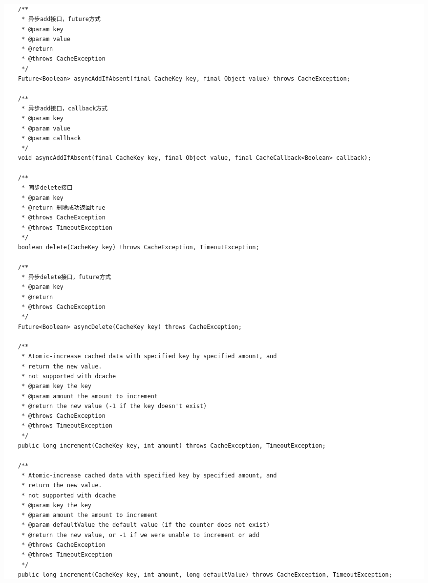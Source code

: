 		/**
		 * 异步add接口，future方式
		 * @param key
		 * @param value
		 * @return
		 * @throws CacheException
		 */
		Future<Boolean> asyncAddIfAbsent(final CacheKey key, final Object value) throws CacheException;
		
		/**
		 * 异步add接口，callback方式
		 * @param key
		 * @param value
		 * @param callback
		 */
		void asyncAddIfAbsent(final CacheKey key, final Object value, final CacheCallback<Boolean> callback);
		
		/**
		 * 同步delete接口
		 * @param key
		 * @return 删除成功返回true
		 * @throws CacheException
		 * @throws TimeoutException
		 */
		boolean delete(CacheKey key) throws CacheException, TimeoutException;
		
		/**
		 * 异步delete接口，future方式
		 * @param key
		 * @return
		 * @throws CacheException
		 */
		Future<Boolean> asyncDelete(CacheKey key) throws CacheException;
		
		/**
		 * Atomic-increase cached data with specified key by specified amount, and
		 * return the new value.
		 * not supported with dcache
		 * @param key the key
		 * @param amount the amount to increment
		 * @return the new value (-1 if the key doesn't exist)
		 * @throws CacheException
		 * @throws TimeoutException
		 */
		public long increment(CacheKey key, int amount) throws CacheException, TimeoutException;

		/**
		 * Atomic-increase cached data with specified key by specified amount, and
		 * return the new value.
		 * not supported with dcache
		 * @param key the key
		 * @param amount the amount to increment
		 * @param defaultValue the default value (if the counter does not exist)
		 * @return the new value, or -1 if we were unable to increment or add
		 * @throws CacheException
		 * @throws TimeoutException
		 */
		public long increment(CacheKey key, int amount, long defaultValue) throws CacheException, TimeoutException;
		